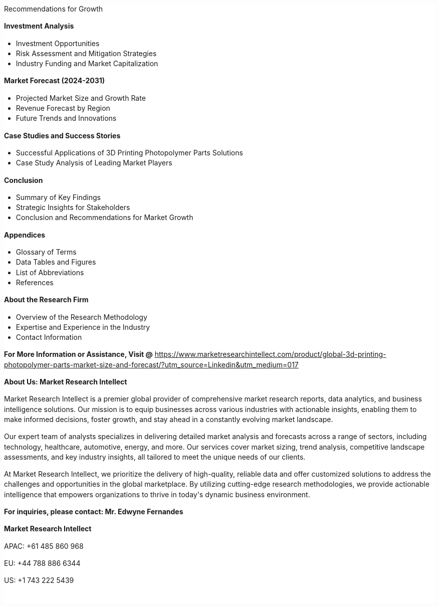 Recommendations for Growth</li></ul><p><strong>Investment Analysis</strong></p><ul><li>Investment Opportunities</li><li>Risk Assessment and Mitigation Strategies</li><li>Industry Funding and Market Capitalization</li></ul><p><strong>Market Forecast (2024-2031)</strong></p><ul><li>Projected Market Size and Growth Rate</li><li>Revenue Forecast by Region</li><li>Future Trends and Innovations</li></ul><p><strong>Case Studies and Success Stories</strong></p><ul><li>Successful Applications of 3D Printing Photopolymer Parts Solutions</li><li>Case Study Analysis of Leading Market Players</li></ul><p><strong>Conclusion</strong></p><ul><li>Summary of Key Findings</li><li>Strategic Insights for Stakeholders</li><li>Conclusion and Recommendations for Market Growth</li></ul><p><strong>Appendices</strong></p><ul><li>Glossary of Terms</li><li>Data Tables and Figures</li><li>List of Abbreviations</li><li>References</li></ul><p><strong>About the Research Firm</strong></p><ul><li>Overview of the Research Methodology</li><li>Expertise and Experience in the Industry</li><li>Contact Information</li></ul></div><div class="article-main__content" data-test-id="publishing-text-block"><p><span class="font-[700]"><strong>For More Information or Assistance, Visit @</strong>&nbsp;<a href="https://www.marketresearchintellect.com/product/global-3d-printing-photopolymer-parts-market-size-and-forecast/?utm_source=Linkedin&utm_medium=017">https://www.marketresearchintellect.com/product/global-3d-printing-photopolymer-parts-market-size-and-forecast/?utm_source=Linkedin&utm_medium=017</a></span></p><p><strong>About Us: Market Research Intellect</strong></p><p>Market Research Intellect is a premier global provider of comprehensive market research reports, data analytics, and business intelligence solutions. Our mission is to equip businesses across various industries with actionable insights, enabling them to make informed decisions, foster growth, and stay ahead in a constantly evolving market landscape.</p><p>Our expert team of analysts specializes in delivering detailed market analysis and forecasts across a range of sectors, including technology, healthcare, automotive, energy, and more. Our services cover market sizing, trend analysis, competitive landscape assessments, and key industry insights, all tailored to meet the unique needs of our clients.</p><p>At Market Research Intellect, we prioritize the delivery of high-quality, reliable data and offer customized solutions to address the challenges and opportunities in the global marketplace. By utilizing cutting-edge research methodologies, we provide actionable intelligence that empowers organizations to thrive in today's dynamic business environment.</p><p><strong>For inquiries, please contact: Mr. Edwyne Fernandes</strong></p><p><strong>Market Research Intellect</strong></p><p>APAC: +61 485 860 968</p><p>EU: +44 788 886 6344</p><p>US: +1 743 222 5439</p></div><div class="article-main__content" data-test-id="publishing-text-block">&nbsp;</div>

